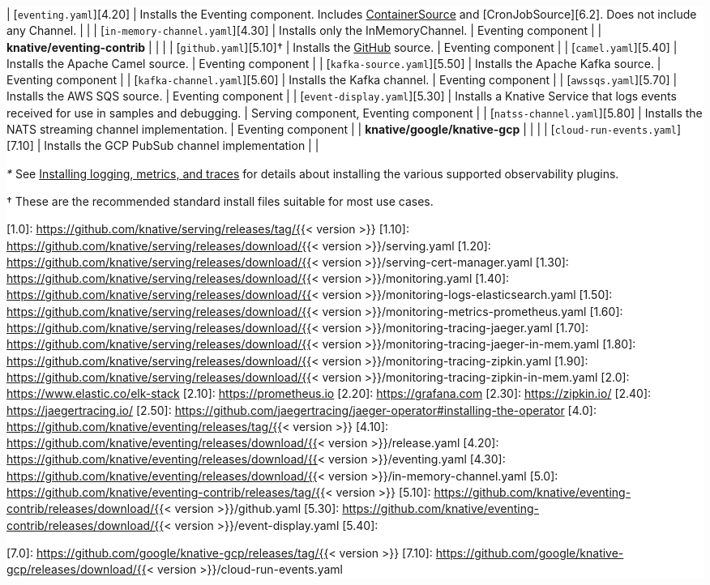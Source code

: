 | [`eventing.yaml`][4.20]                         | Installs the Eventing component. Includes [ContainerSource](../eventing#containersource) and [CronJobSource][6.2]. Does not include any Channel. |                                                                                           |
| [`in-memory-channel.yaml`][4.30]            | Installs only the InMemoryChannel.                                                                                                                       | Eventing component                                                                        |
| **knative/eventing-contrib**                   |                                                                                                                                                                        |                                                                                           |
| [`github.yaml`][5.10]†                          | Installs the [GitHub][6.10] source.                                                                                                                                     | Eventing component                                                                        |
| [`camel.yaml`][5.40]                            | Installs the Apache Camel source.                                                                                                                                      | Eventing component                                                                        |
| [`kafka-source.yaml`][5.50]                     | Installs the Apache Kafka source.                                                                                                                                      | Eventing component                                                                        |
| [`kafka-channel.yaml`][5.60]                    | Installs the Kafka channel.                                                                                                                                      | Eventing component                                                                        |
| [`awssqs.yaml`][5.70]                           | Installs the AWS SQS source.                                                                                                                                           | Eventing component                                                                        |
| [`event-display.yaml`][5.30]                    | Installs a Knative Service that logs events received for use in samples and debugging.                                                                                 | Serving component, Eventing component                                                     |
| [`natss-channel.yaml`][5.80]                    | Installs the NATS streaming channel implementation.                                                                                                                       | Eventing component                                                                        |
| **knative/google/knative-gcp**                  |                                                                                                                                                                           |                                                                                           |
| [`cloud-run-events.yaml`][7.10]                 | Installs the GCP PubSub channel implementation                                                                                                                            |                                                                                           |

_\*_ See
[Installing logging, metrics, and traces](../serving/installing-logging-metrics-traces.md)
for details about installing the various supported observability plugins.

† These are the recommended standard install files suitable for most use cases.



[1.0]: https://github.com/knative/serving/releases/tag/{{< version >}}
[1.10]: https://github.com/knative/serving/releases/download/{{< version >}}/serving.yaml
[1.20]: https://github.com/knative/serving/releases/download/{{< version >}}/serving-cert-manager.yaml
[1.30]:
  https://github.com/knative/serving/releases/download/{{< version >}}/monitoring.yaml
[1.40]:
  https://github.com/knative/serving/releases/download/{{< version >}}/monitoring-logs-elasticsearch.yaml
[1.50]:
  https://github.com/knative/serving/releases/download/{{< version >}}/monitoring-metrics-prometheus.yaml
[1.60]:
  https://github.com/knative/serving/releases/download/{{< version >}}/monitoring-tracing-jaeger.yaml
[1.70]:
  https://github.com/knative/serving/releases/download/{{< version >}}/monitoring-tracing-jaeger-in-mem.yaml
[1.80]:
  https://github.com/knative/serving/releases/download/{{< version >}}/monitoring-tracing-zipkin.yaml
[1.90]:
  https://github.com/knative/serving/releases/download/{{< version >}}/monitoring-tracing-zipkin-in-mem.yaml
[2.0]: https://www.elastic.co/elk-stack
[2.10]: https://prometheus.io
[2.20]: https://grafana.com
[2.30]: https://zipkin.io/
[2.40]: https://jaegertracing.io/
[2.50]: https://github.com/jaegertracing/jaeger-operator#installing-the-operator
[4.0]: https://github.com/knative/eventing/releases/tag/{{< version >}}
[4.10]: https://github.com/knative/eventing/releases/download/{{< version >}}/release.yaml
[4.20]:
  https://github.com/knative/eventing/releases/download/{{< version >}}/eventing.yaml
[4.30]:
  https://github.com/knative/eventing/releases/download/{{< version >}}/in-memory-channel.yaml
[5.0]: https://github.com/knative/eventing-contrib/releases/tag/{{< version >}}
[5.10]:
  https://github.com/knative/eventing-contrib/releases/download/{{< version >}}/github.yaml
[5.30]:
  https://github.com/knative/eventing-contrib/releases/download/{{< version >}}/event-display.yaml
[5.40]:

[6.10]: https://developer.github.com/v3/activity/events/types/
[7.0]: https://github.com/google/knative-gcp/releases/tag/{{< version >}}
[7.10]: https://github.com/google/knative-gcp/releases/download/{{< version >}}/cloud-run-events.yaml